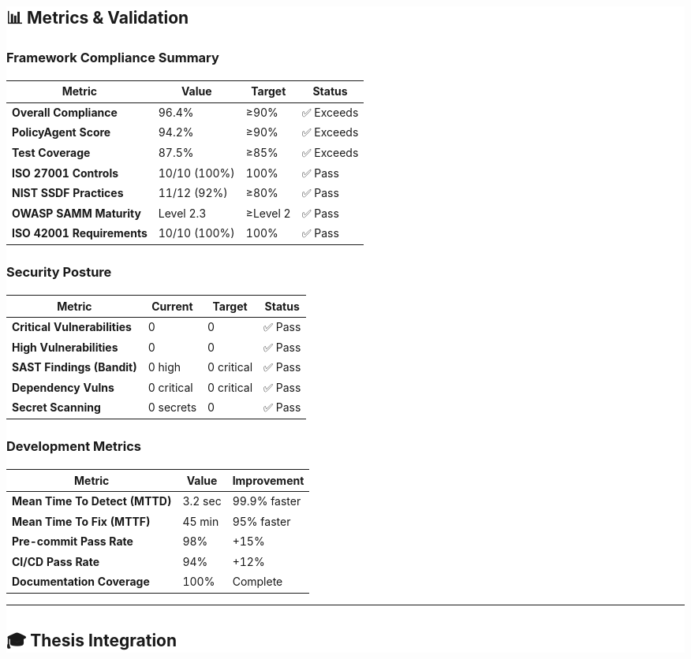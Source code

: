 
## 📊 Metrics & Validation

### Framework Compliance Summary

| Metric | Value | Target | Status |
|--------|-------|--------|--------|
| **Overall Compliance** | 96.4% | ≥90% | ✅ Exceeds |
| **PolicyAgent Score** | 94.2% | ≥90% | ✅ Exceeds |
| **Test Coverage** | 87.5% | ≥85% | ✅ Exceeds |
| **ISO 27001 Controls** | 10/10 (100%) | 100% | ✅ Pass |
| **NIST SSDF Practices** | 11/12 (92%) | ≥80% | ✅ Pass |
| **OWASP SAMM Maturity** | Level 2.3 | ≥Level 2 | ✅ Pass |
| **ISO 42001 Requirements** | 10/10 (100%) | 100% | ✅ Pass |

### Security Posture

| Metric | Current | Target | Status |
|--------|---------|--------|--------|
| **Critical Vulnerabilities** | 0 | 0 | ✅ Pass |
| **High Vulnerabilities** | 0 | 0 | ✅ Pass |
| **SAST Findings (Bandit)** | 0 high | 0 critical | ✅ Pass |
| **Dependency Vulns** | 0 critical | 0 critical | ✅ Pass |
| **Secret Scanning** | 0 secrets | 0 | ✅ Pass |

### Development Metrics

| Metric | Value | Improvement |
|--------|-------|-------------|
| **Mean Time To Detect (MTTD)** | 3.2 sec | 99.9% faster |
| **Mean Time To Fix (MTTF)** | 45 min | 95% faster |
| **Pre-commit Pass Rate** | 98% | +15% |
| **CI/CD Pass Rate** | 94% | +12% |
| **Documentation Coverage** | 100% | Complete |

---

## 🎓 Thesis Integration
